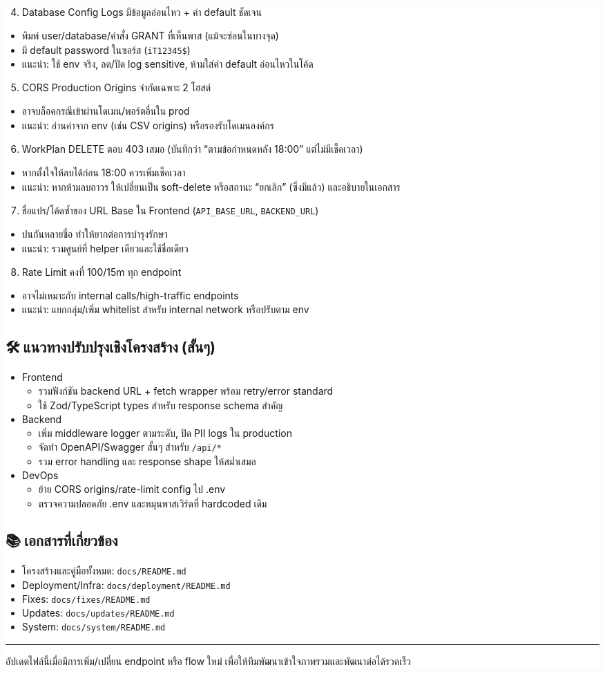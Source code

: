 4) Database Config Logs มีข้อมูลอ่อนไหว + ค่า default ชัดเจน
- พิมพ์ user/database/คำสั่ง GRANT ที่เห็นพาส (แม้จะซ่อนในบางจุด)
- มี default password ในซอร์ส (`iT12345$`)
- แนะนำ: ใช้ env จริง, ลด/ปิด log sensitive, ห้ามใส่ค่า default อ่อนไหวในโค้ด

5) CORS Production Origins จำกัดเฉพาะ 2 โฮสต์
- อาจบล็อคกรณีเข้าผ่านโดเมน/พอร์ตอื่นใน prod
- แนะนำ: อ่านค่าจาก env (เช่น CSV origins) หรือรองรับโดเมนองค์กร

6) WorkPlan DELETE ตอบ 403 เสมอ (บันทึกว่า “ตามข้อกำหนดหลัง 18:00” แต่ไม่มีเช็คเวลา)
- หากตั้งใจให้ลบได้ก่อน 18:00 ควรเพิ่มเช็คเวลา
- แนะนำ: หากห้ามลบถาวร ให้เปลี่ยนเป็น soft-delete หรือสถานะ “ยกเลิก” (ซึ่งมีแล้ว) และอธิบายในเอกสาร

7) ชื่อแปร/โค้ดซ้ำของ URL Base ใน Frontend (`API_BASE_URL`, `BACKEND_URL`)
- ปนกันหลายชื่อ ทำให้ยากต่อการบำรุงรักษา
- แนะนำ: รวมศูนย์ที่ helper เดียวและใช้ชื่อเดียว

8) Rate Limit คงที่ 100/15m ทุก endpoint
- อาจไม่เหมาะกับ internal calls/high-traffic endpoints
- แนะนำ: แยกกลุ่ม/เพิ่ม whitelist สำหรับ internal network หรือปรับตาม env

## 🛠️ แนวทางปรับปรุงเชิงโครงสร้าง (สั้นๆ)

- Frontend
  - รวมฟังก์ชัน backend URL + fetch wrapper พร้อม retry/error standard
  - ใช้ Zod/TypeScript types สำหรับ response schema สำคัญ
- Backend
  - เพิ่ม middleware logger ตามระดับ, ปิด PII logs ใน production
  - จัดทำ OpenAPI/Swagger สั้นๆ สำหรับ `/api/*`
  - รวม error handling และ response shape ให้สม่ำเสมอ
- DevOps
  - ย้าย CORS origins/rate-limit config ไป .env
  - ตรวจความปลอดภัย .env และหมุนพาสเวิร์ดที่ hardcoded เดิม

## 📚 เอกสารที่เกี่ยวข้อง
- โครงสร้างและคู่มือทั้งหมด: `docs/README.md`
- Deployment/Infra: `docs/deployment/README.md`
- Fixes: `docs/fixes/README.md`
- Updates: `docs/updates/README.md`
- System: `docs/system/README.md`

---
อัปเดตไฟล์นี้เมื่อมีการเพิ่ม/เปลี่ยน endpoint หรือ flow ใหม่ เพื่อให้ทีมพัฒนาเข้าใจภาพรวมและพัฒนาต่อได้รวดเร็ว
